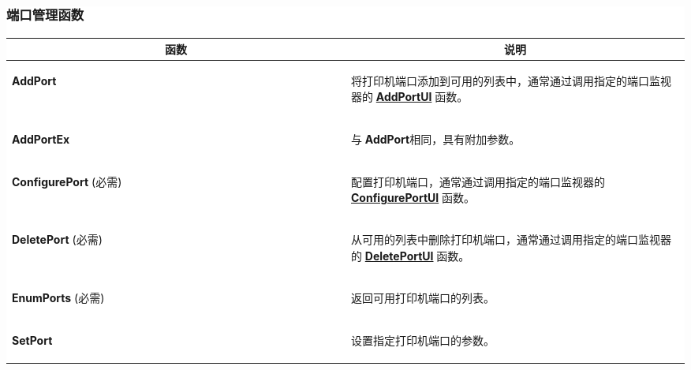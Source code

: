 </table>

 

### <a name="port-management-functions"></a><a href="" id="ddk-port-management-functions-gg"></a>端口管理函数

<table>
<colgroup>
<col width="50%" />
<col width="50%" />
</colgroup>
<thead>
<tr class="header">
<th>函数</th>
<th>说明</th>
</tr>
</thead>
<tbody>
<tr class="odd">
<td><p><strong>AddPort</strong></p></td>
<td><p>将打印机端口添加到可用的列表中，通常通过调用指定的端口监视器的 <a href="https://docs.microsoft.com/windows-hardware/drivers/ddi/winsplp/nf-winsplp-addportui" data-raw-source="[&lt;strong&gt;AddPortUI&lt;/strong&gt;](https://docs.microsoft.com/windows-hardware/drivers/ddi/winsplp/nf-winsplp-addportui)"><strong>AddPortUI</strong></a> 函数。</p></td>
</tr>
<tr class="even">
<td><p><strong>AddPortEx</strong></p></td>
<td><p>与 <strong>AddPort</strong>相同，具有附加参数。</p></td>
</tr>
<tr class="odd">
<td><p></p>
<strong>ConfigurePort</strong> (必需) </td>
<td><p>配置打印机端口，通常通过调用指定的端口监视器的 <a href="https://docs.microsoft.com/windows-hardware/drivers/ddi/winsplp/nf-winsplp-configureportui" data-raw-source="[&lt;strong&gt;ConfigurePortUI&lt;/strong&gt;](https://docs.microsoft.com/windows-hardware/drivers/ddi/winsplp/nf-winsplp-configureportui)"><strong>ConfigurePortUI</strong></a> 函数。</p></td>
</tr>
<tr class="even">
<td><p></p>
<strong>DeletePort</strong> (必需) </td>
<td><p>从可用的列表中删除打印机端口，通常通过调用指定的端口监视器的 <a href="https://docs.microsoft.com/windows-hardware/drivers/ddi/winsplp/nf-winsplp-deleteportui" data-raw-source="[&lt;strong&gt;DeletePortUI&lt;/strong&gt;](https://docs.microsoft.com/windows-hardware/drivers/ddi/winsplp/nf-winsplp-deleteportui)"><strong>DeletePortUI</strong></a> 函数。</p></td>
</tr>
<tr class="odd">
<td><p></p>
<strong>EnumPorts</strong> (必需) </td>
<td><p>返回可用打印机端口的列表。</p></td>
</tr>
<tr class="even">
<td><p><strong>SetPort</strong></p></td>
<td><p>设置指定打印机端口的参数。</p></td>
</tr>
</tbody>
</table>
